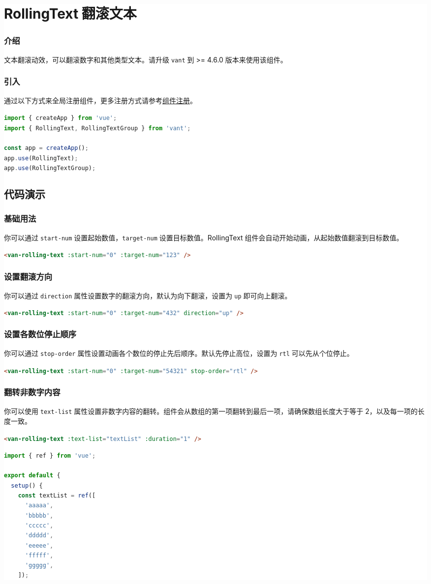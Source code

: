 # RollingText 翻滚文本

### 介绍

文本翻滚动效，可以翻滚数字和其他类型文本。请升级 `vant` 到 >= 4.6.0 版本来使用该组件。

### 引入

通过以下方式来全局注册组件，更多注册方式请参考[组件注册](#/zh-CN/advanced-usage#zu-jian-zhu-ce)。

```js
import { createApp } from 'vue';
import { RollingText, RollingTextGroup } from 'vant';

const app = createApp();
app.use(RollingText);
app.use(RollingTextGroup);
```

## 代码演示

### 基础用法

你可以通过 `start-num` 设置起始数值，`target-num` 设置目标数值。RollingText 组件会自动开始动画，从起始数值翻滚到目标数值。

```html
<van-rolling-text :start-num="0" :target-num="123" />
```

### 设置翻滚方向

你可以通过 `direction` 属性设置数字的翻滚方向，默认为向下翻滚，设置为 `up` 即可向上翻滚。

```html
<van-rolling-text :start-num="0" :target-num="432" direction="up" />
```

### 设置各数位停止顺序

你可以通过 `stop-order` 属性设置动画各个数位的停止先后顺序。默认先停止高位，设置为 `rtl` 可以先从个位停止。

```html
<van-rolling-text :start-num="0" :target-num="54321" stop-order="rtl" />
```

### 翻转非数字内容

你可以使用 `text-list` 属性设置非数字内容的翻转。组件会从数组的第一项翻转到最后一项，请确保数组长度大于等于 2，以及每一项的长度一致。

```html
<van-rolling-text :text-list="textList" :duration="1" />
```

```js
import { ref } from 'vue';

export default {
  setup() {
    const textList = ref([
      'aaaaa',
      'bbbbb',
      'ccccc',
      'ddddd',
      'eeeee',
      'fffff',
      'ggggg',
    ]);
```